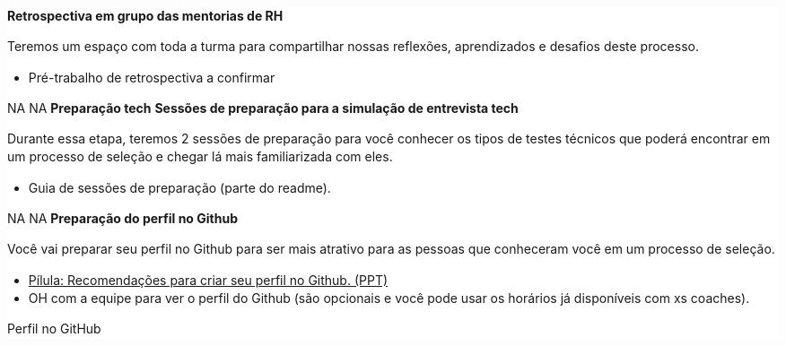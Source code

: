   <tr>
    <td><!-- aqui la fecha --></td>
    <td>
      <b>Retrospectiva em grupo das mentorias de RH</b>
      <p>
        Teremos um espaço com toda a turma para compartilhar nossas reflexões, aprendizados e desafios deste processo.
      </p>
        </td>
    <td>
      <ul>
        <li>Pré-trabalho de retrospectiva a confirmar</li>
      </ul>
    </td>
    <td>NA</td>
    <td>NA</td>
  </tr>
  <tr>
    <td rowspan="2"><b>Preparação tech</b></td>
    <td><!-- aqui la fecha --></td>
    <td>
      <b>
        Sessões de preparação para a simulação de entrevista tech
      </b>
      <p>
        Durante essa etapa, teremos 2 sessões de preparação para você conhecer os tipos de testes técnicos que poderá encontrar em um processo de seleção e chegar lá mais familiarizada com eles.
      <p>
    </td>
    <td>
      <ul>
        <li>Guia de sessões de preparação (parte do readme).</li>
      </ul>
    </td>
    <td>NA</td>
    <td>NA</td>
  </tr>
  <tr>
    <td><!-- aqui la fecha --></td>
    <td>
      <b>Preparação do perfil no Github</b>
      <p>
        Você vai preparar seu perfil no Github para ser mais atrativo para as pessoas que conheceram você em um processo de seleção.
      </p>
    </td>
    <td>
      <ul>
        <li>
         <a href="https://youtu.be/_w5w46qSV0A">
            Pílula: Recomendações para criar seu perfil no Github.
          </a>
          <a href="https://docs.google.com/presentation/d/1Ntaj8IuE4Fcbe6Pbwt1bZwu2f6brA468oKmK6Qefs5s/edit#slide=id.g9d12fce375_0_22">
            (PPT)
          </a>
        </li>
        <li>
          OH com a equipe para ver o perfil do Github (são opcionais e você pode usar os horários já disponíveis com xs coaches).
        </li>
      </ul>
    </td>
    <td>Perfil no GitHub</td>
